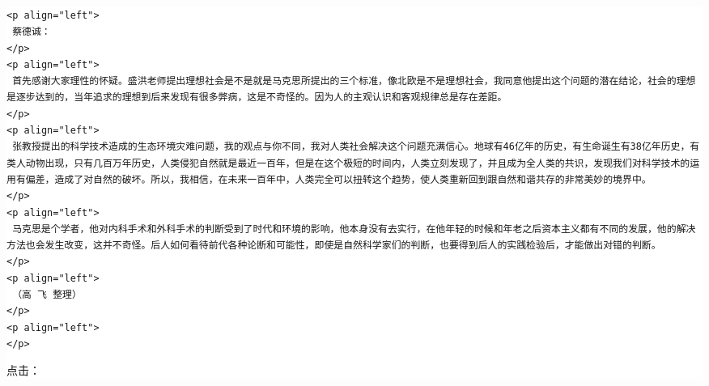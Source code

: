     <p align="left">
     蔡德诚：
    </p>
    <p align="left">
     首先感谢大家理性的怀疑。盛洪老师提出理想社会是不是就是马克思所提出的三个标准，像北欧是不是理想社会，我同意他提出这个问题的潜在结论，社会的理想是逐步达到的，当年追求的理想到后来发现有很多弊病，这是不奇怪的。因为人的主观认识和客观规律总是存在差距。
    </p>
    <p align="left">
     张教授提出的科学技术造成的生态环境灾难问题，我的观点与你不同，我对人类社会解决这个问题充满信心。地球有46亿年的历史，有生命诞生有38亿年历史，有类人动物出现，只有几百万年历史，人类侵犯自然就是最近一百年，但是在这个极短的时间内，人类立刻发现了，并且成为全人类的共识，发现我们对科学技术的运用有偏差，造成了对自然的破坏。所以，我相信，在未来一百年中，人类完全可以扭转这个趋势，使人类重新回到跟自然和谐共存的非常美妙的境界中。
    </p>
    <p align="left">
     马克思是个学者，他对内科手术和外科手术的判断受到了时代和环境的影响，他本身没有去实行，在他年轻的时候和年老之后资本主义都有不同的发展，他的解决方法也会发生改变，这并不奇怪。后人如何看待前代各种论断和可能性，即使是自然科学家们的判断，也要得到后人的实践检验后，才能做出对错的判断。
    </p>
    <p align="left">
     （高 飞 整理）
    </p>
    <p align="left">
    </p>
   </div>
   <p class="pt20">
    点击：
   </p>
  </div>
 </div>
</div>

